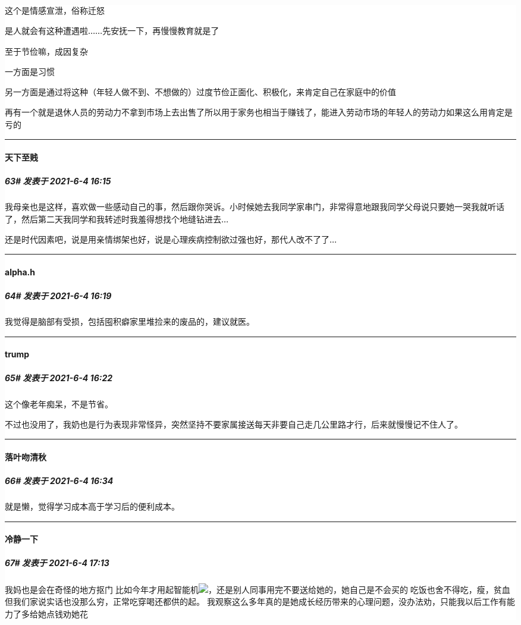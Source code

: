 
这个是情感宣泄，俗称迁怒

是人就会有这种遭遇啦……先安抚一下，再慢慢教育就是了


至于节俭嘛，成因复杂

一方面是习惯

另一方面是通过将这种（年轻人做不到、不想做的）过度节俭正面化、积极化，来肯定自己在家庭中的价值

再有一个就是退休人员的劳动力不拿到市场上去出售了所以用于家务也相当于赚钱了，能进入劳动市场的年轻人的劳动力如果这么用肯定是亏的


*****

####  天下至贱  
##### 63#       发表于 2021-6-4 16:15


我母亲也是这样，喜欢做一些感动自己的事，然后跟你哭诉。小时候她去我同学家串门，非常得意地跟我同学父母说只要她一哭我就听话了，然后第二天我同学和我转述时我羞得想找个地缝钻进去…

还是时代因素吧，说是用亲情绑架也好，说是心理疾病控制欲过强也好，那代人改不了了…


*****

####  alpha.h  
##### 64#       发表于 2021-6-4 16:19


我觉得是脑部有受损，包括囤积癖家里堆捡来的废品的，建议就医。


*****

####  trump  
##### 65#       发表于 2021-6-4 16:22


这个像老年痴呆，不是节省。

不过也没用了，我奶也是行为表现非常怪异，突然坚持不要家属接送每天非要自己走几公里路才行，后来就慢慢记不住人了。


*****

####  落叶吻清秋  
##### 66#       发表于 2021-6-4 16:34


就是懒，觉得学习成本高于学习后的便利成本。


*****

####  冷静一下  
##### 67#       发表于 2021-6-4 17:13


我妈也是会在奇怪的地方抠门
比如今年才用起智能机<img src="https://static.saraba1st.com/image/smiley/face2017/001.png" referrerpolicy="no-referrer">，还是别人同事用完不要送给她的，她自己是不会买的
吃饭也舍不得吃，瘦，贫血
但我们家说实话也没那么穷，正常吃穿喝还都供的起。
我观察这么多年真的是她成长经历带来的心理问题，没办法劝，只能我以后工作有能力了多给她点钱劝她花
